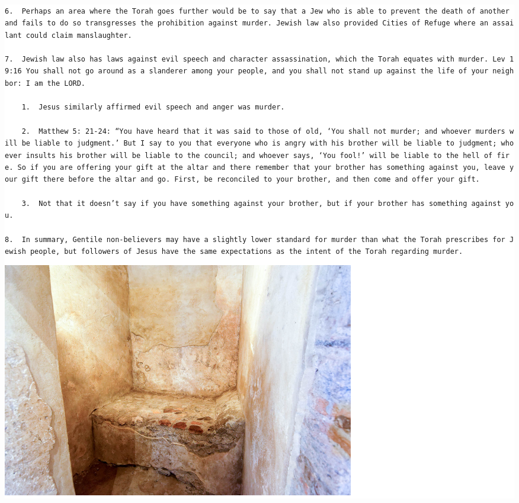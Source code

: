     6.  Perhaps an area where the Torah goes further would be to say that a Jew who is able to prevent the death of another and fails to do so transgresses the prohibition against murder. Jewish law also provided Cities of Refuge where an assailant could claim manslaughter.

    7.  Jewish law also has laws against evil speech and character assassination, which the Torah equates with murder. Lev 19:16 You shall not go around as a slanderer among your people, and you shall not stand up against the life of your neighbor: I am the LORD.

        1.  Jesus similarly affirmed evil speech and anger was murder.

        2.  Matthew 5: 21-24: “You have heard that it was said to those of old, ‘You shall not murder; and whoever murders will be liable to judgment.’ But I say to you that everyone who is angry with his brother will be liable to judgment; whoever insults his brother will be liable to the council; and whoever says, ‘You fool!’ will be liable to the hell of fire. So if you are offering your gift at the altar and there remember that your brother has something against you, leave your gift there before the altar and go. First, be reconciled to your brother, and then come and offer your gift.

        3.  Not that it doesn’t say if you have something against your brother, but if your brother has something against you.

    8.  In summary, Gentile non-believers may have a slightly lower standard for murder than what the Torah prescribes for Jewish people, but followers of Jesus have the same expectations as the intent of the Torah regarding murder.

<img src="images/media/image2.jpg" style="width:6.07843in;height:4.05114in" alt="A picture containing stone Description automatically generated" />
